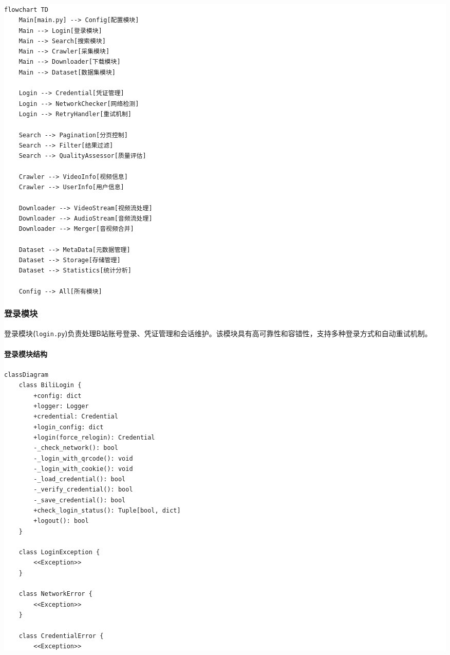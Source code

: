 ```mermaid
flowchart TD
    Main[main.py] --> Config[配置模块]
    Main --> Login[登录模块]
    Main --> Search[搜索模块]
    Main --> Crawler[采集模块]
    Main --> Downloader[下载模块]
    Main --> Dataset[数据集模块]
    
    Login --> Credential[凭证管理]
    Login --> NetworkChecker[网络检测]
    Login --> RetryHandler[重试机制]
    
    Search --> Pagination[分页控制]
    Search --> Filter[结果过滤]
    Search --> QualityAssessor[质量评估]
    
    Crawler --> VideoInfo[视频信息]
    Crawler --> UserInfo[用户信息]
    
    Downloader --> VideoStream[视频流处理]
    Downloader --> AudioStream[音频流处理]
    Downloader --> Merger[音视频合并]
    
    Dataset --> MetaData[元数据管理]
    Dataset --> Storage[存储管理]
    Dataset --> Statistics[统计分析]
    
    Config --> All[所有模块]
```

### 登录模块

登录模块(`login.py`)负责处理B站账号登录、凭证管理和会话维护。该模块具有高可靠性和容错性，支持多种登录方式和自动重试机制。

#### 登录模块结构

```mermaid
classDiagram
    class BiliLogin {
        +config: dict
        +logger: Logger
        +credential: Credential
        +login_config: dict
        +login(force_relogin): Credential
        -_check_network(): bool
        -_login_with_qrcode(): void
        -_login_with_cookie(): void
        -_load_credential(): bool
        -_verify_credential(): bool
        -_save_credential(): bool
        +check_login_status(): Tuple[bool, dict]
        +logout(): bool
    }
    
    class LoginException {
        <<Exception>>
    }
    
    class NetworkError {
        <<Exception>>
    }
    
    class CredentialError {
        <<Exception>>
```